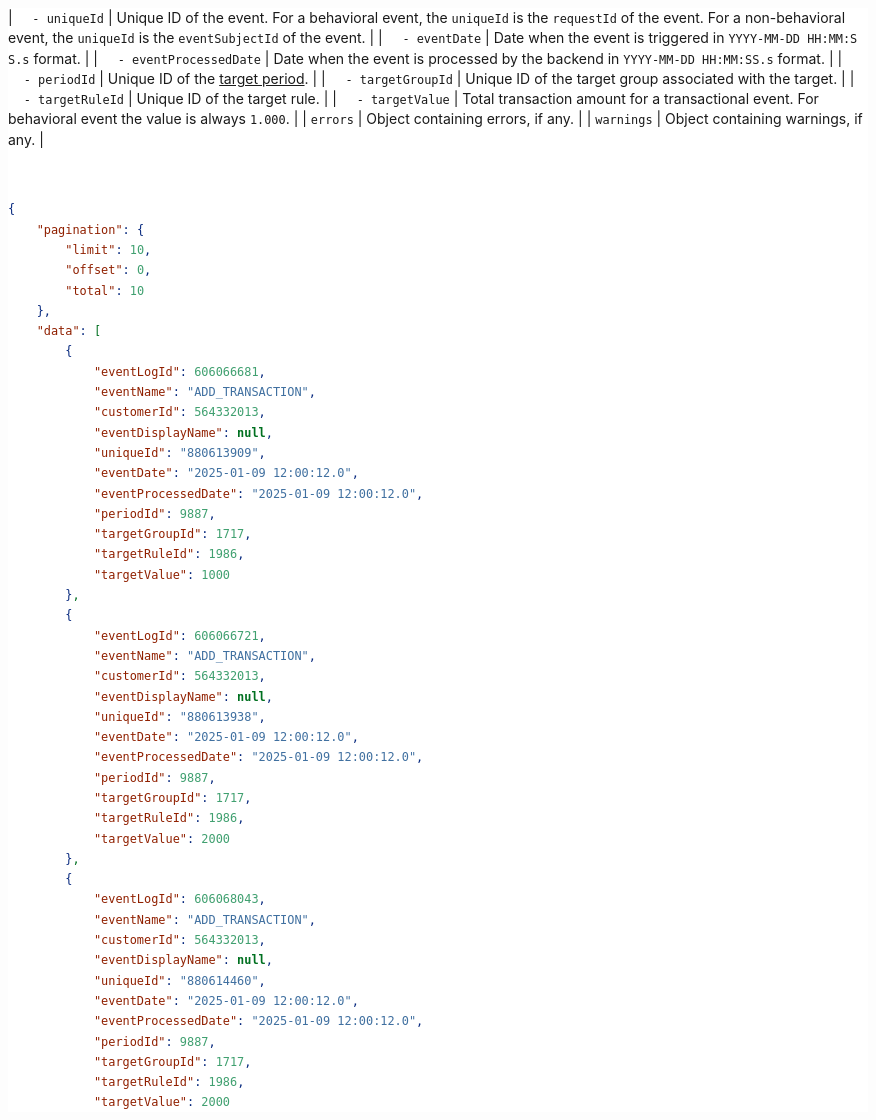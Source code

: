 |     `- uniqueId`           | Unique ID of the event. For a behavioral event, the `uniqueId` is the `requestId` of the event. For a non-behavioral event, the `uniqueId` is the `eventSubjectId` of the event. |
|     `- eventDate`          | Date when the event is triggered in `YYYY-MM-DD HH:MM:SS.s` format.                                                                                                              |
|     `- eventProcessedDate` | Date when the event is processed by the backend in `YYYY-MM-DD HH:MM:SS.s` format.                                                                                               |
|     `- periodId`           | Unique ID of the [target period](https://docs.capillarytech.com/docs/milestones-new-flow#milestone-cycle-details).                                                               |
|     `- targetGroupId`      | Unique ID of the target group associated with the target.                                                                                                                        |
|     `- targetRuleId`       | Unique ID of the target rule.                                                                                                                                                    |
|     `- targetValue`        | Total transaction amount for a transactional event. For behavioral event the value is always `1.000`.                                                                            |
| `errors`                   | Object containing errors, if any.                                                                                                                                                |
| `warnings`                 | Object containing warnings, if any.                                                                                                                                              |

<br />

```json Transactional Events
{
    "pagination": {
        "limit": 10,
        "offset": 0,
        "total": 10
    },
    "data": [
        {
            "eventLogId": 606066681,
            "eventName": "ADD_TRANSACTION",
            "customerId": 564332013,
            "eventDisplayName": null,
            "uniqueId": "880613909",
            "eventDate": "2025-01-09 12:00:12.0",
            "eventProcessedDate": "2025-01-09 12:00:12.0",
            "periodId": 9887,
            "targetGroupId": 1717,
            "targetRuleId": 1986,
            "targetValue": 1000
        },
        {
            "eventLogId": 606066721,
            "eventName": "ADD_TRANSACTION",
            "customerId": 564332013,
            "eventDisplayName": null,
            "uniqueId": "880613938",
            "eventDate": "2025-01-09 12:00:12.0",
            "eventProcessedDate": "2025-01-09 12:00:12.0",
            "periodId": 9887,
            "targetGroupId": 1717,
            "targetRuleId": 1986,
            "targetValue": 2000
        },
        {
            "eventLogId": 606068043,
            "eventName": "ADD_TRANSACTION",
            "customerId": 564332013,
            "eventDisplayName": null,
            "uniqueId": "880614460",
            "eventDate": "2025-01-09 12:00:12.0",
            "eventProcessedDate": "2025-01-09 12:00:12.0",
            "periodId": 9887,
            "targetGroupId": 1717,
            "targetRuleId": 1986,
            "targetValue": 2000
```